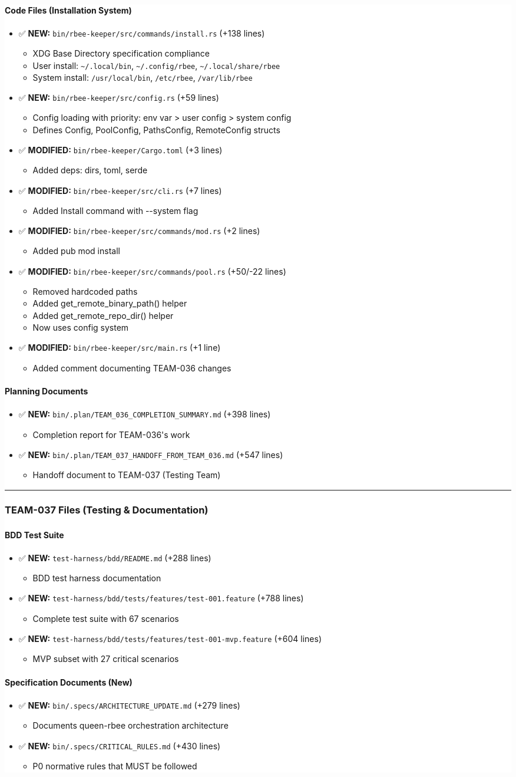 #### Code Files (Installation System)
- ✅ **NEW:** `bin/rbee-keeper/src/commands/install.rs` (+138 lines)
  - XDG Base Directory specification compliance
  - User install: `~/.local/bin`, `~/.config/rbee`, `~/.local/share/rbee`
  - System install: `/usr/local/bin`, `/etc/rbee`, `/var/lib/rbee`

- ✅ **NEW:** `bin/rbee-keeper/src/config.rs` (+59 lines)
  - Config loading with priority: env var > user config > system config
  - Defines Config, PoolConfig, PathsConfig, RemoteConfig structs

- ✅ **MODIFIED:** `bin/rbee-keeper/Cargo.toml` (+3 lines)
  - Added deps: dirs, toml, serde

- ✅ **MODIFIED:** `bin/rbee-keeper/src/cli.rs` (+7 lines)
  - Added Install command with --system flag

- ✅ **MODIFIED:** `bin/rbee-keeper/src/commands/mod.rs` (+2 lines)
  - Added pub mod install

- ✅ **MODIFIED:** `bin/rbee-keeper/src/commands/pool.rs` (+50/-22 lines)
  - Removed hardcoded paths
  - Added get_remote_binary_path() helper
  - Added get_remote_repo_dir() helper
  - Now uses config system

- ✅ **MODIFIED:** `bin/rbee-keeper/src/main.rs` (+1 line)
  - Added comment documenting TEAM-036 changes

#### Planning Documents
- ✅ **NEW:** `bin/.plan/TEAM_036_COMPLETION_SUMMARY.md` (+398 lines)
  - Completion report for TEAM-036's work

- ✅ **NEW:** `bin/.plan/TEAM_037_HANDOFF_FROM_TEAM_036.md` (+547 lines)
  - Handoff document to TEAM-037 (Testing Team)

---

### TEAM-037 Files (Testing & Documentation)

#### BDD Test Suite
- ✅ **NEW:** `test-harness/bdd/README.md` (+288 lines)
  - BDD test harness documentation

- ✅ **NEW:** `test-harness/bdd/tests/features/test-001.feature` (+788 lines)
  - Complete test suite with 67 scenarios

- ✅ **NEW:** `test-harness/bdd/tests/features/test-001-mvp.feature` (+604 lines)
  - MVP subset with 27 critical scenarios

#### Specification Documents (New)
- ✅ **NEW:** `bin/.specs/ARCHITECTURE_UPDATE.md` (+279 lines)
  - Documents queen-rbee orchestration architecture

- ✅ **NEW:** `bin/.specs/CRITICAL_RULES.md` (+430 lines)
  - P0 normative rules that MUST be followed

